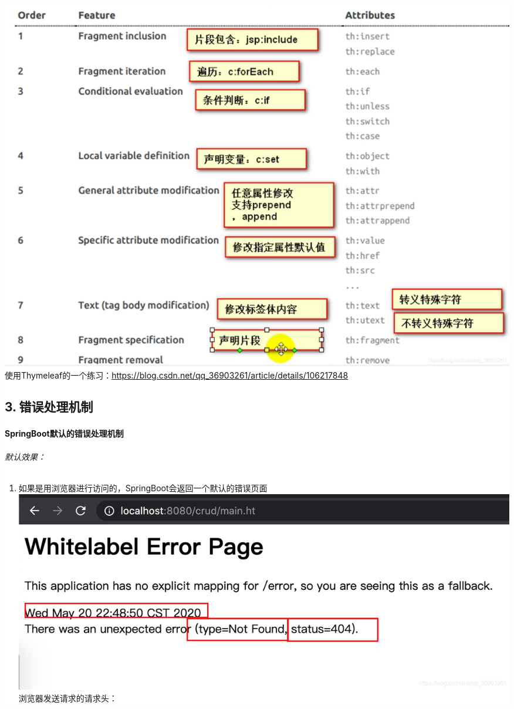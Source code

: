 ![在这里插入图片描述](img/20200518120450847.png)
使用Thymeleaf的一个练习：https://blog.csdn.net/qq_36903261/article/details/106217848

## 3. 错误处理机制

#### SpringBoot默认的错误处理机制

###### 默认效果：

1. 如果是用浏览器进行访问的，SpringBoot会返回一个默认的错误页面
   ![在这里插入图片描述](img/2020052022521815.png)
   浏览器发送请求的请求头：